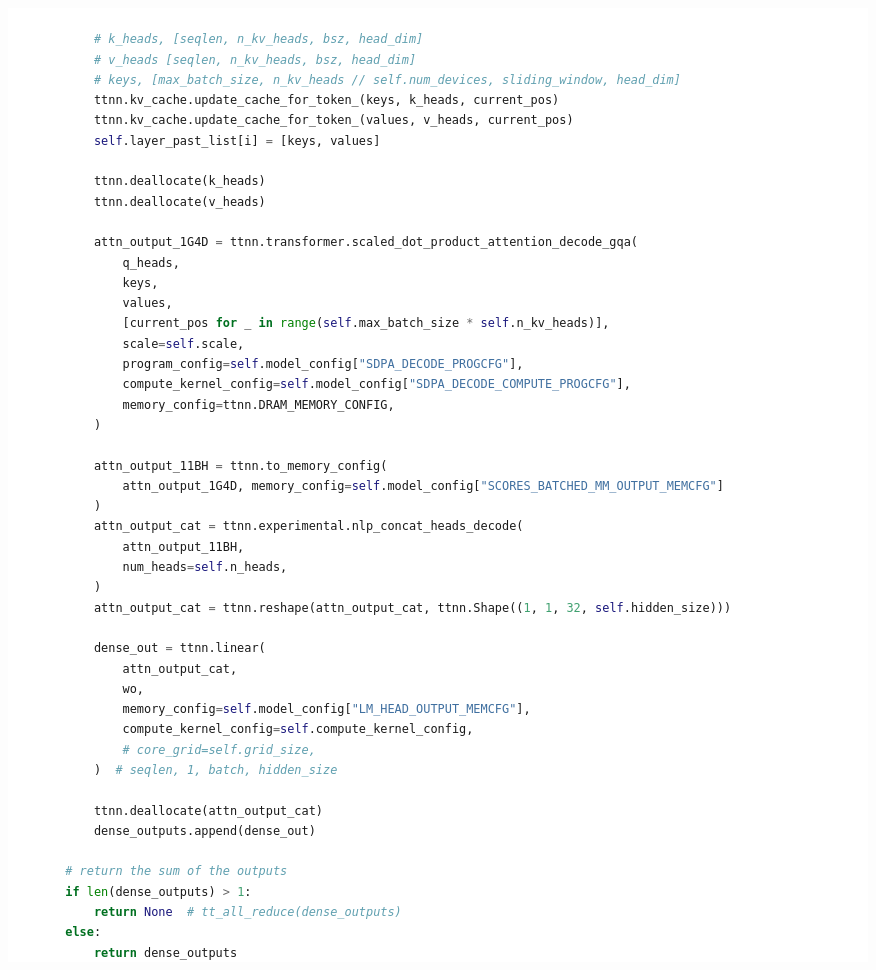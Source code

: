 ```python

            # k_heads, [seqlen, n_kv_heads, bsz, head_dim]
            # v_heads [seqlen, n_kv_heads, bsz, head_dim]
            # keys, [max_batch_size, n_kv_heads // self.num_devices, sliding_window, head_dim]
            ttnn.kv_cache.update_cache_for_token_(keys, k_heads, current_pos)
            ttnn.kv_cache.update_cache_for_token_(values, v_heads, current_pos)
            self.layer_past_list[i] = [keys, values]

            ttnn.deallocate(k_heads)
            ttnn.deallocate(v_heads)

            attn_output_1G4D = ttnn.transformer.scaled_dot_product_attention_decode_gqa(
                q_heads,
                keys,
                values,
                [current_pos for _ in range(self.max_batch_size * self.n_kv_heads)],
                scale=self.scale,
                program_config=self.model_config["SDPA_DECODE_PROGCFG"],
                compute_kernel_config=self.model_config["SDPA_DECODE_COMPUTE_PROGCFG"],
                memory_config=ttnn.DRAM_MEMORY_CONFIG,
            )

            attn_output_11BH = ttnn.to_memory_config(
                attn_output_1G4D, memory_config=self.model_config["SCORES_BATCHED_MM_OUTPUT_MEMCFG"]
            )
            attn_output_cat = ttnn.experimental.nlp_concat_heads_decode(
                attn_output_11BH,
                num_heads=self.n_heads,
            )
            attn_output_cat = ttnn.reshape(attn_output_cat, ttnn.Shape((1, 1, 32, self.hidden_size)))

            dense_out = ttnn.linear(
                attn_output_cat,
                wo,
                memory_config=self.model_config["LM_HEAD_OUTPUT_MEMCFG"],
                compute_kernel_config=self.compute_kernel_config,
                # core_grid=self.grid_size,
            )  # seqlen, 1, batch, hidden_size

            ttnn.deallocate(attn_output_cat)
            dense_outputs.append(dense_out)

        # return the sum of the outputs
        if len(dense_outputs) > 1:
            return None  # tt_all_reduce(dense_outputs)
        else:
            return dense_outputs
```
